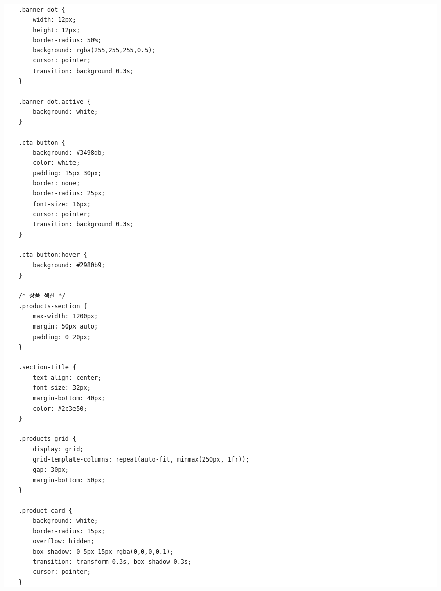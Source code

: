         .banner-dot {
            width: 12px;
            height: 12px;
            border-radius: 50%;
            background: rgba(255,255,255,0.5);
            cursor: pointer;
            transition: background 0.3s;
        }

        .banner-dot.active {
            background: white;
        }

        .cta-button {
            background: #3498db;
            color: white;
            padding: 15px 30px;
            border: none;
            border-radius: 25px;
            font-size: 16px;
            cursor: pointer;
            transition: background 0.3s;
        }

        .cta-button:hover {
            background: #2980b9;
        }

        /* 상품 섹션 */
        .products-section {
            max-width: 1200px;
            margin: 50px auto;
            padding: 0 20px;
        }

        .section-title {
            text-align: center;
            font-size: 32px;
            margin-bottom: 40px;
            color: #2c3e50;
        }

        .products-grid {
            display: grid;
            grid-template-columns: repeat(auto-fit, minmax(250px, 1fr));
            gap: 30px;
            margin-bottom: 50px;
        }

        .product-card {
            background: white;
            border-radius: 15px;
            overflow: hidden;
            box-shadow: 0 5px 15px rgba(0,0,0,0.1);
            transition: transform 0.3s, box-shadow 0.3s;
            cursor: pointer;
        }
